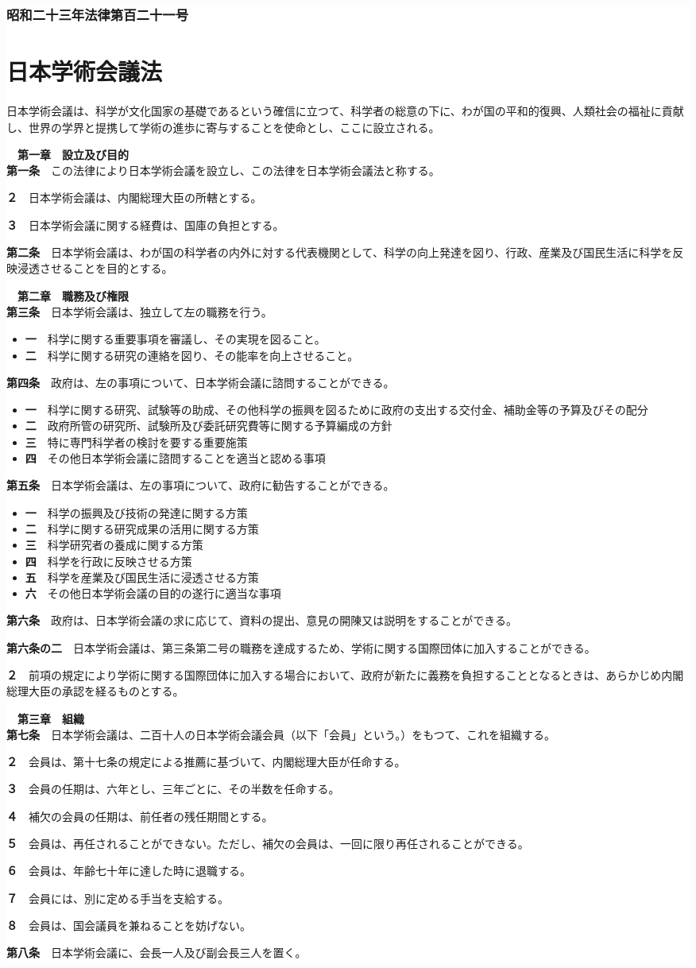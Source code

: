 ### 昭和二十三年法律第百二十一号  
# 日本学術会議法  
日本学術会議は、科学が文化国家の基礎であるという確信に立つて、科学者の総意の下に、わが国の平和的復興、人類社会の福祉に貢献し、世界の学界と提携して学術の進歩に寄与することを使命とし、ここに設立される。  
  
  
&emsp;**第一章　設立及び目的**  
**第一条**　この法律により日本学術会議を設立し、この法律を日本学術会議法と称する。  
  
**２**　日本学術会議は、内閣総理大臣の所轄とする。  
  
**３**　日本学術会議に関する経費は、国庫の負担とする。  
  
**第二条**　日本学術会議は、わが国の科学者の内外に対する代表機関として、科学の向上発達を図り、行政、産業及び国民生活に科学を反映浸透させることを目的とする。  
  
&emsp;**第二章　職務及び権限**  
**第三条**　日本学術会議は、独立して左の職務を行う。  
* **一**　科学に関する重要事項を審議し、その実現を図ること。  
* **二**　科学に関する研究の連絡を図り、その能率を向上させること。  
  
**第四条**　政府は、左の事項について、日本学術会議に諮問することができる。  
* **一**　科学に関する研究、試験等の助成、その他科学の振興を図るために政府の支出する交付金、補助金等の予算及びその配分  
* **二**　政府所管の研究所、試験所及び委託研究費等に関する予算編成の方針  
* **三**　特に専門科学者の検討を要する重要施策  
* **四**　その他日本学術会議に諮問することを適当と認める事項  
  
**第五条**　日本学術会議は、左の事項について、政府に勧告することができる。  
* **一**　科学の振興及び技術の発達に関する方策  
* **二**　科学に関する研究成果の活用に関する方策  
* **三**　科学研究者の養成に関する方策  
* **四**　科学を行政に反映させる方策  
* **五**　科学を産業及び国民生活に浸透させる方策  
* **六**　その他日本学術会議の目的の遂行に適当な事項  
  
**第六条**　政府は、日本学術会議の求に応じて、資料の提出、意見の開陳又は説明をすることができる。  
  
**第六条の二**　日本学術会議は、第三条第二号の職務を達成するため、学術に関する国際団体に加入することができる。  
  
**２**　前項の規定により学術に関する国際団体に加入する場合において、政府が新たに義務を負担することとなるときは、あらかじめ内閣総理大臣の承認を経るものとする。  
  
&emsp;**第三章　組織**  
**第七条**　日本学術会議は、二百十人の日本学術会議会員（以下「会員」という。）をもつて、これを組織する。  
  
**２**　会員は、第十七条の規定による推薦に基づいて、内閣総理大臣が任命する。  
  
**３**　会員の任期は、六年とし、三年ごとに、その半数を任命する。  
  
**４**　補欠の会員の任期は、前任者の残任期間とする。  
  
**５**　会員は、再任されることができない。ただし、補欠の会員は、一回に限り再任されることができる。  
  
**６**　会員は、年齢七十年に達した時に退職する。  
  
**７**　会員には、別に定める手当を支給する。  
  
**８**　会員は、国会議員を兼ねることを妨げない。  
  
**第八条**　日本学術会議に、会長一人及び副会長三人を置く。  
  